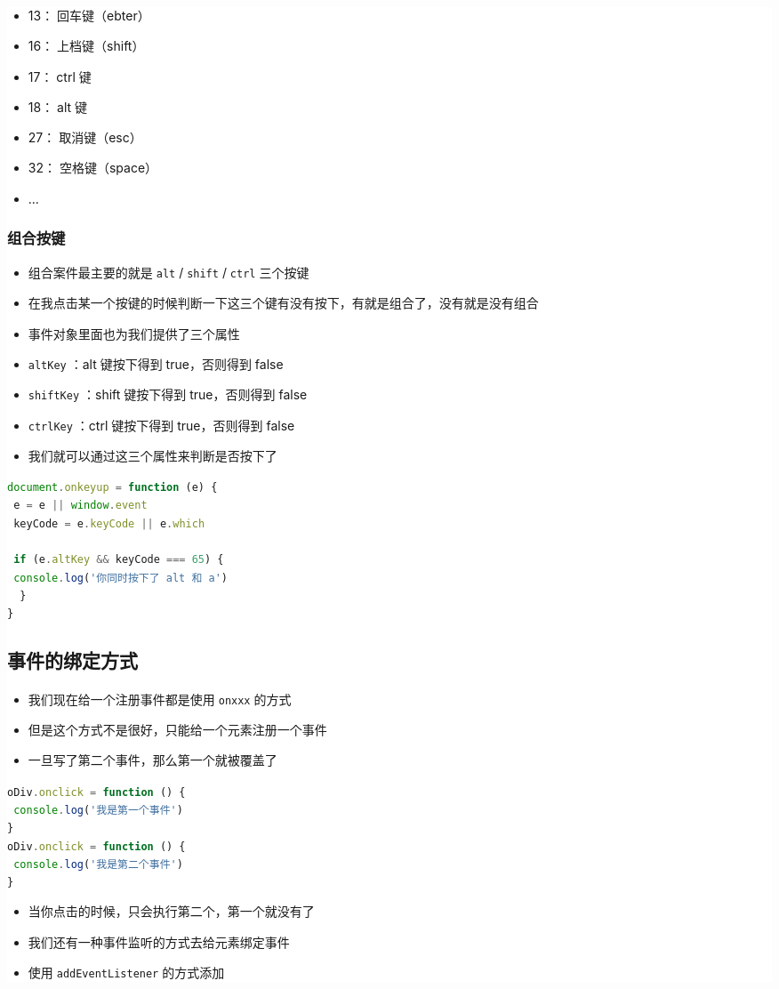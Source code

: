 - 13： 回车键（ebter）
- 16： 上档键（shift）

- 17： ctrl 键
- 18： alt 键

- 27： 取消键（esc）
- 32： 空格键（space）

- ...

### **组合按键**

- 组合案件最主要的就是 `alt` / `shift` / `ctrl` 三个按键
- 在我点击某一个按键的时候判断一下这三个键有没有按下，有就是组合了，没有就是没有组合

- 事件对象里面也为我们提供了三个属性

- `altKey` ：alt 键按下得到 true，否则得到 false
- `shiftKey` ：shift 键按下得到 true，否则得到 false

- `ctrlKey` ：ctrl 键按下得到 true，否则得到 false



- 我们就可以通过这三个属性来判断是否按下了

```js
document.onkeyup = function (e) {
 e = e || window.event
 keyCode = e.keyCode || e.which
 
 if (e.altKey && keyCode === 65) {
 console.log('你同时按下了 alt 和 a')
  }
}
```

## **事件的绑定方式**

- 我们现在给一个注册事件都是使用 `onxxx` 的方式
- 但是这个方式不是很好，只能给一个元素注册一个事件

- 一旦写了第二个事件，那么第一个就被覆盖了

```js
oDiv.onclick = function () {
 console.log('我是第一个事件')
}
oDiv.onclick = function () {
 console.log('我是第二个事件')
}
```

- 当你点击的时候，只会执行第二个，第一个就没有了

- 我们还有一种事件监听的方式去给元素绑定事件
- 使用 `addEventListener` 的方式添加
